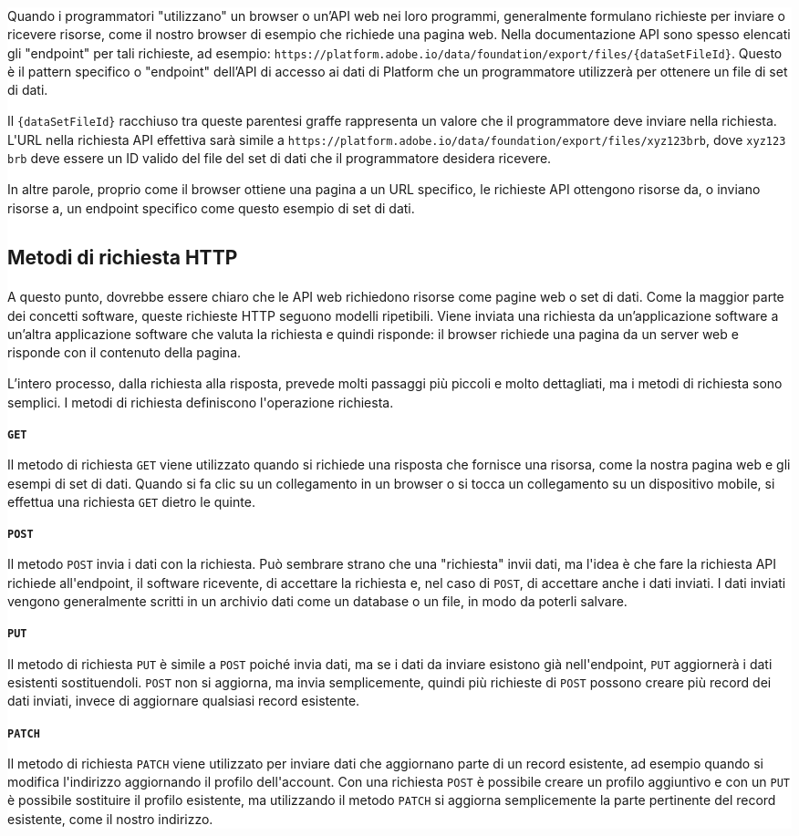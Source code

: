 Quando i programmatori &quot;utilizzano&quot; un browser o un’API web nei loro programmi, generalmente formulano richieste per inviare o ricevere risorse, come il nostro browser di esempio che richiede una pagina web. Nella documentazione API sono spesso elencati gli &quot;endpoint&quot; per tali richieste, ad esempio: `https://platform.adobe.io/data/foundation/export/files/{dataSetFileId}`. Questo è il pattern specifico o &quot;endpoint&quot; dell’API di accesso ai dati di Platform che un programmatore utilizzerà per ottenere un file di set di dati.

Il `{dataSetFileId}` racchiuso tra queste parentesi graffe rappresenta un valore che il programmatore deve inviare nella richiesta. L&#39;URL nella richiesta API effettiva sarà simile a `https://platform.adobe.io/data/foundation/export/files/xyz123brb`, dove `xyz123brb` deve essere un ID valido del file del set di dati che il programmatore desidera ricevere.

In altre parole, proprio come il browser ottiene una pagina a un URL specifico, le richieste API ottengono risorse da, o inviano risorse a, un endpoint specifico come questo esempio di set di dati.

## Metodi di richiesta HTTP

A questo punto, dovrebbe essere chiaro che le API web richiedono risorse come pagine web o set di dati. Come la maggior parte dei concetti software, queste richieste HTTP seguono modelli ripetibili. Viene inviata una richiesta da un’applicazione software a un’altra applicazione software che valuta la richiesta e quindi risponde: il browser richiede una pagina da un server web e risponde con il contenuto della pagina.

L’intero processo, dalla richiesta alla risposta, prevede molti passaggi più piccoli e molto dettagliati, ma i metodi di richiesta sono semplici. I metodi di richiesta definiscono l&#39;operazione richiesta.

**`GET`**

Il metodo di richiesta `GET` viene utilizzato quando si richiede una risposta che fornisce una risorsa, come la nostra pagina web e gli esempi di set di dati. Quando si fa clic su un collegamento in un browser o si tocca un collegamento su un dispositivo mobile, si effettua una richiesta `GET` dietro le quinte.

**`POST`**

Il metodo `POST` invia i dati con la richiesta. Può sembrare strano che una &quot;richiesta&quot; invii dati, ma l&#39;idea è che fare la richiesta API richiede all&#39;endpoint, il software ricevente, di accettare la richiesta e, nel caso di `POST`, di accettare anche i dati inviati. I dati inviati vengono generalmente scritti in un archivio dati come un database o un file, in modo da poterli salvare.

**`PUT`**

Il metodo di richiesta `PUT` è simile a `POST` poiché invia dati, ma se i dati da inviare esistono già nell&#39;endpoint, `PUT` aggiornerà i dati esistenti sostituendoli. `POST` non si aggiorna, ma invia semplicemente, quindi più richieste di `POST` possono creare più record dei dati inviati, invece di aggiornare qualsiasi record esistente.

**`PATCH`**

Il metodo di richiesta `PATCH` viene utilizzato per inviare dati che aggiornano parte di un record esistente, ad esempio quando si modifica l&#39;indirizzo aggiornando il profilo dell&#39;account. Con una richiesta `POST` è possibile creare un profilo aggiuntivo e con un `PUT` è possibile sostituire il profilo esistente, ma utilizzando il metodo `PATCH` si aggiorna semplicemente la parte pertinente del record esistente, come il nostro indirizzo.
